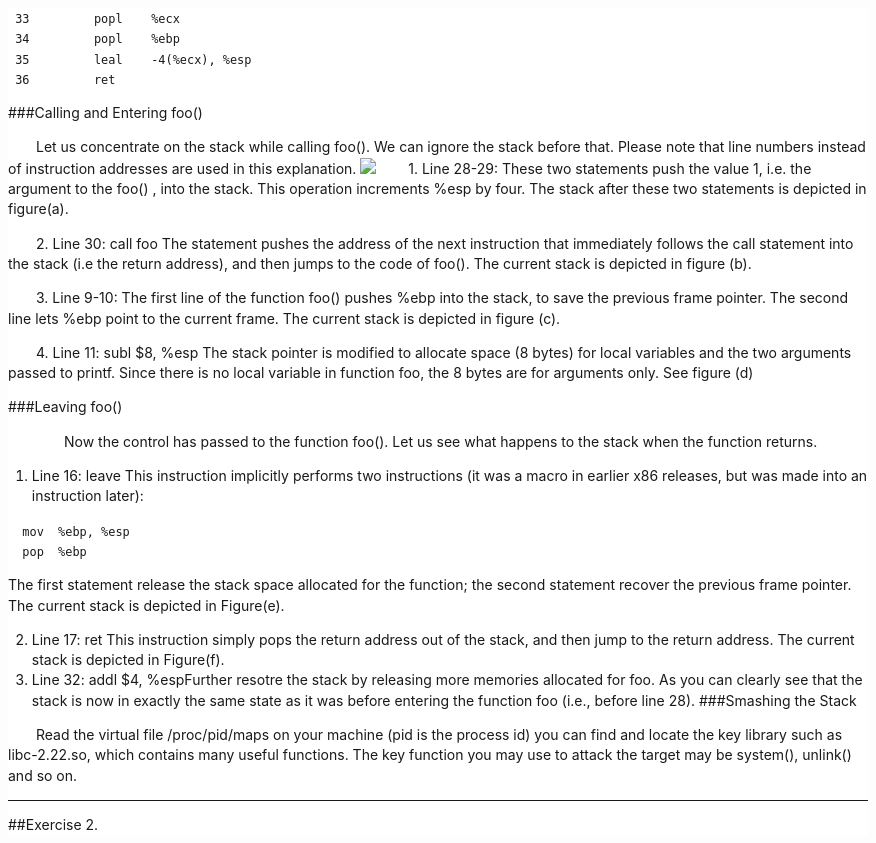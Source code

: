 ```
 33         popl    %ecx
 34         popl    %ebp
 35         leal    -4(%ecx), %esp
 36         ret
```

###Calling and Entering foo()

　　Let us concentrate on the stack while calling foo(). We can ignore the stack before that. Please note that line numbers instead of instruction addresses are used in this explanation.
![](http://i.imgur.com/LsBE0Jg.png)
　　1. Line 28-29: These two statements push the value 1, i.e. the argument to the foo() , into the stack. This operation increments %esp by four. The stack after these two statements is depicted in figure(a).

　　2. Line 30: call foo The statement pushes the address of the next instruction that immediately follows the call statement into the stack (i.e the return address), and then jumps to the code of foo(). The current stack is depicted in figure (b).

　　3. Line 9-10: The first line of the function foo() pushes %ebp into the stack, to save the previous frame pointer. The second line lets %ebp point to the current frame. The current stack is depicted in figure (c).

　　4. Line 11: subl $8, %esp The stack pointer is modified to allocate space (8 bytes) for local variables and the two arguments passed to printf. Since there is no local variable in function foo, the 8 bytes are for arguments only. See figure (d)

###Leaving foo()

　　　　Now the control has passed to the function foo(). Let us see what happens to the stack when the function returns.

1. Line 16: leave This instruction implicitly performs two instructions (it was a macro in earlier x86 releases, but was made into an instruction later):

```
  mov  %ebp, %esp
  pop  %ebp
```

The first statement release the stack space allocated for the function; the second statement recover the previous frame pointer. The current stack is depicted in Figure(e).

2. Line 17: ret This instruction simply pops the return address out of the stack, and then jump to the return address. The current stack is depicted in Figure(f).
3. Line 32: addl $4, %espFurther resotre the stack by releasing more memories allocated for foo. As you can clearly see that the stack is now in exactly the same state as it was before entering the function foo (i.e., before line 28).
###Smashing the Stack

　　Read the virtual file /proc/pid/maps on your machine (pid is the process id) you can find and locate the key library such as libc-2.22.so, which contains many useful functions. The key function you may use to attack the target may be system(), unlink() and so on.

---
##Exercise 2.
